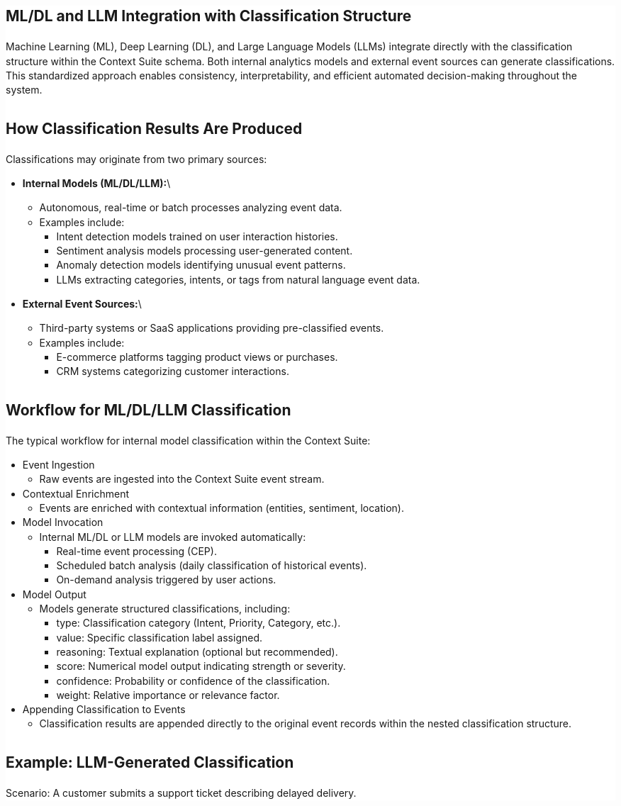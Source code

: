 ## ML/DL and LLM Integration with Classification Structure
Machine Learning (ML), Deep Learning (DL), and Large Language Models (LLMs) integrate directly with the classification structure within the Context Suite schema. Both internal analytics models and external event sources can generate classifications. This standardized approach enables consistency, interpretability, and efficient automated decision-making throughout the system.

## How Classification Results Are Produced
Classifications may originate from two primary sources:

- **Internal Models (ML/DL/LLM):**\
  - Autonomous, real-time or batch processes analyzing event data.
  - Examples include:
    - Intent detection models trained on user interaction histories.
    - Sentiment analysis models processing user-generated content.
    - Anomaly detection models identifying unusual event patterns.
    - LLMs extracting categories, intents, or tags from natural language event data.

- **External Event Sources:**\

  - Third-party systems or SaaS applications providing pre-classified events.
  - Examples include:
    - E-commerce platforms tagging product views or purchases.
    - CRM systems categorizing customer interactions.

## Workflow for ML/DL/LLM Classification
The typical workflow for internal model classification within the Context Suite:

- Event Ingestion
  - Raw events are ingested into the Context Suite event stream.
- Contextual Enrichment
  - Events are enriched with contextual information (entities, sentiment, location).
- Model Invocation
  - Internal ML/DL or LLM models are invoked automatically:
    - Real-time event processing (CEP).
    - Scheduled batch analysis (daily classification of historical events).
    - On-demand analysis triggered by user actions.
- Model Output
    - Models generate structured classifications, including:
      - type: Classification category (Intent, Priority, Category, etc.).
      - value: Specific classification label assigned.
      - reasoning: Textual explanation (optional but recommended).
      - score: Numerical model output indicating strength or severity.
      - confidence: Probability or confidence of the classification.
      - weight: Relative importance or relevance factor.
- Appending Classification to Events
  - Classification results are appended directly to the original event records within the nested classification structure.


## Example: LLM-Generated Classification
Scenario: A customer submits a support ticket describing delayed delivery.
